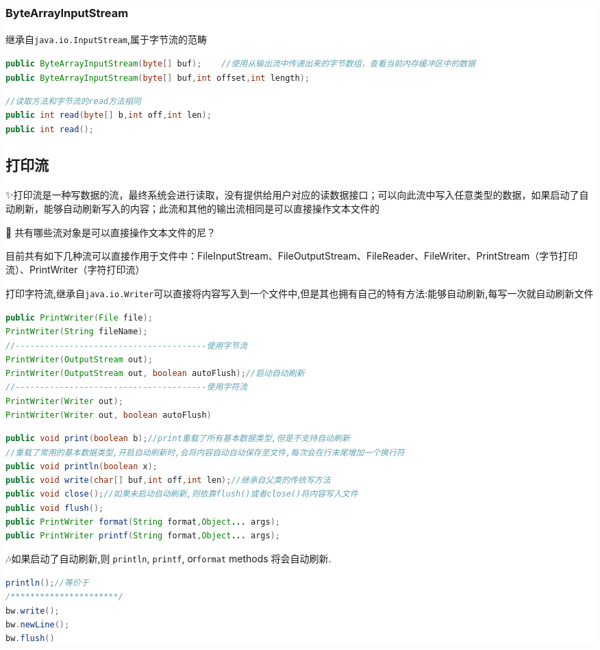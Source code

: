 ### ByteArrayInputStream

继承自`java.io.InputStream`,属于字节流的范畴

```java
public ByteArrayInputStream(byte[] buf);	//使用从输出流中传递出来的字节数组，查看当前内存缓冲区中的数据
public ByteArrayInputStream(byte[] buf,int offset,int length);
```

```java
//读取方法和字节流的read方法相同
public int read(byte[] b,int off,int len);
public int read();
```

## 打印流

:sparkles:打印流是一种写数据的流，最终系统会进行读取，没有提供给用户对应的读数据接口；可以向此流中写入任意类型的数据，如果启动了自动刷新，能够自动刷新写入的内容；此流和其他的输出流相同是可以直接操作文本文件的

:thinking: 共有哪些流对象是可以直接操作文本文件的尼？

目前共有如下几种流可以直接作用于文件中：FileInputStream、FileOutputStream、FileReader、FileWriter、PrintStream（字节打印流）、PrintWriter（字符打印流）

打印字符流,继承自`java.io.Writer`可以直接将内容写入到一个文件中,但是其也拥有自己的特有方法:能够自动刷新,每写一次就自动刷新文件

```java
public PrintWriter(File file);
PrintWriter(String fileName);
//---------------------------------------使用字节流
PrintWriter(OutputStream out);
PrintWriter(OutputStream out, boolean autoFlush);//启动自动刷新
//---------------------------------------使用字符流
PrintWriter(Writer out);
PrintWriter(Writer out, boolean autoFlush)
```

```java
public void print(boolean b);//print重载了所有基本数据类型,但是不支持自动刷新
//重载了常用的基本数据类型,开启自动刷新时,会将内容自动自动保存至文件,每次会在行末尾增加一个换行符
public void println(boolean x);
public void write(char[] buf,int off,int len);//继承自父类的传统写方法
public void close();//如果未启动自动刷新,则依靠flush()或者close()将内容写入文件
public void flush();
public PrintWriter format(String format,Object... args);
public PrintWriter printf(String format,Object... args);
```

:notes:如果启动了自动刷新,则 `println`, `printf`, or`format` methods 将会自动刷新.

```java
println();//等价于
/**********************/
bw.write();
bw.newLine();
bw.flush()
```
